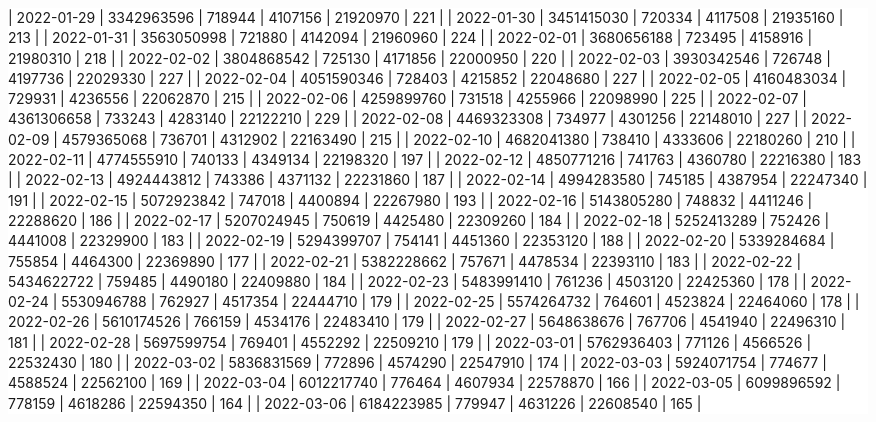| 2022-01-29 | 3342963596 | 718944 | 4107156 | 21920970 | 221 |
| 2022-01-30 | 3451415030 | 720334 | 4117508 | 21935160 | 213 |
| 2022-01-31 | 3563050998 | 721880 | 4142094 | 21960960 | 224 |
| 2022-02-01 | 3680656188 | 723495 | 4158916 | 21980310 | 218 |
| 2022-02-02 | 3804868542 | 725130 | 4171856 | 22000950 | 220 |
| 2022-02-03 | 3930342546 | 726748 | 4197736 | 22029330 | 227 |
| 2022-02-04 | 4051590346 | 728403 | 4215852 | 22048680 | 227 |
| 2022-02-05 | 4160483034 | 729931 | 4236556 | 22062870 | 215 |
| 2022-02-06 | 4259899760 | 731518 | 4255966 | 22098990 | 225 |
| 2022-02-07 | 4361306658 | 733243 | 4283140 | 22122210 | 229 |
| 2022-02-08 | 4469323308 | 734977 | 4301256 | 22148010 | 227 |
| 2022-02-09 | 4579365068 | 736701 | 4312902 | 22163490 | 215 |
| 2022-02-10 | 4682041380 | 738410 | 4333606 | 22180260 | 210 |
| 2022-02-11 | 4774555910 | 740133 | 4349134 | 22198320 | 197 |
| 2022-02-12 | 4850771216 | 741763 | 4360780 | 22216380 | 183 |
| 2022-02-13 | 4924443812 | 743386 | 4371132 | 22231860 | 187 |
| 2022-02-14 | 4994283580 | 745185 | 4387954 | 22247340 | 191 |
| 2022-02-15 | 5072923842 | 747018 | 4400894 | 22267980 | 193 |
| 2022-02-16 | 5143805280 | 748832 | 4411246 | 22288620 | 186 |
| 2022-02-17 | 5207024945 | 750619 | 4425480 | 22309260 | 184 |
| 2022-02-18 | 5252413289 | 752426 | 4441008 | 22329900 | 183 |
| 2022-02-19 | 5294399707 | 754141 | 4451360 | 22353120 | 188 |
| 2022-02-20 | 5339284684 | 755854 | 4464300 | 22369890 | 177 |
| 2022-02-21 | 5382228662 | 757671 | 4478534 | 22393110 | 183 |
| 2022-02-22 | 5434622722 | 759485 | 4490180 | 22409880 | 184 |
| 2022-02-23 | 5483991410 | 761236 | 4503120 | 22425360 | 178 |
| 2022-02-24 | 5530946788 | 762927 | 4517354 | 22444710 | 179 |
| 2022-02-25 | 5574264732 | 764601 | 4523824 | 22464060 | 178 |
| 2022-02-26 | 5610174526 | 766159 | 4534176 | 22483410 | 179 |
| 2022-02-27 | 5648638676 | 767706 | 4541940 | 22496310 | 181 |
| 2022-02-28 | 5697599754 | 769401 | 4552292 | 22509210 | 179 |
| 2022-03-01 | 5762936403 | 771126 | 4566526 | 22532430 | 180 |
| 2022-03-02 | 5836831569 | 772896 | 4574290 | 22547910 | 174 |
| 2022-03-03 | 5924071754 | 774677 | 4588524 | 22562100 | 169 |
| 2022-03-04 | 6012217740 | 776464 | 4607934 | 22578870 | 166 |
| 2022-03-05 | 6099896592 | 778159 | 4618286 | 22594350 | 164 |
| 2022-03-06 | 6184223985 | 779947 | 4631226 | 22608540 | 165 |